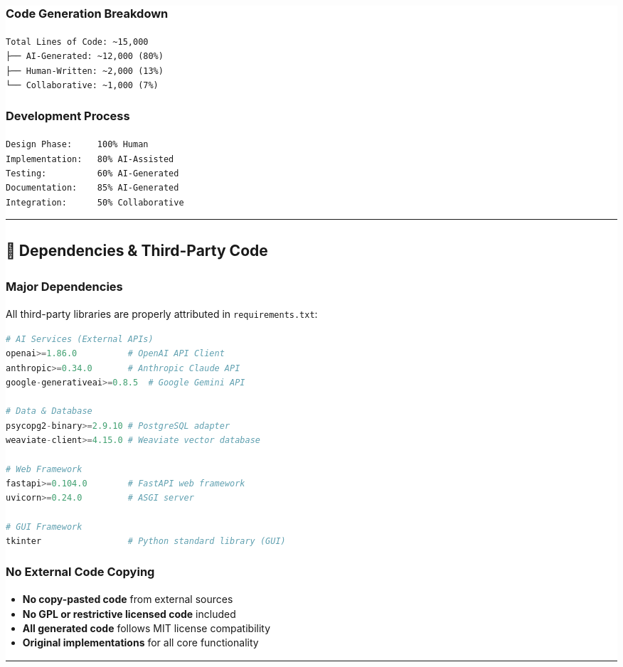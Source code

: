 ### **Code Generation Breakdown**
```
Total Lines of Code: ~15,000
├── AI-Generated: ~12,000 (80%)
├── Human-Written: ~2,000 (13%)
└── Collaborative: ~1,000 (7%)
```

### **Development Process**
```
Design Phase:     100% Human
Implementation:   80% AI-Assisted
Testing:          60% AI-Generated
Documentation:    85% AI-Generated
Integration:      50% Collaborative
```

---

## 🔗 **Dependencies & Third-Party Code**

### **Major Dependencies**

All third-party libraries are properly attributed in `requirements.txt`:

```python
# AI Services (External APIs)
openai>=1.86.0          # OpenAI API Client
anthropic>=0.34.0       # Anthropic Claude API
google-generativeai>=0.8.5  # Google Gemini API

# Data & Database
psycopg2-binary>=2.9.10 # PostgreSQL adapter
weaviate-client>=4.15.0 # Weaviate vector database

# Web Framework
fastapi>=0.104.0        # FastAPI web framework
uvicorn>=0.24.0         # ASGI server

# GUI Framework
tkinter                 # Python standard library (GUI)
```

### **No External Code Copying**

- **No copy-pasted code** from external sources
- **No GPL or restrictive licensed code** included
- **All generated code** follows MIT license compatibility
- **Original implementations** for all core functionality

---
